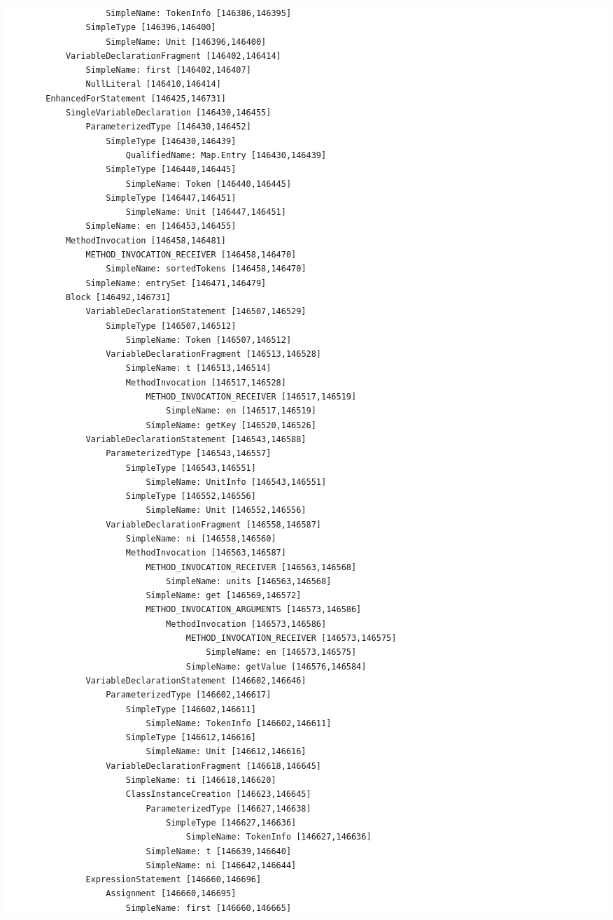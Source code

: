                         SimpleName: TokenInfo [146386,146395]
                    SimpleType [146396,146400]
                        SimpleName: Unit [146396,146400]
                VariableDeclarationFragment [146402,146414]
                    SimpleName: first [146402,146407]
                    NullLiteral [146410,146414]
            EnhancedForStatement [146425,146731]
                SingleVariableDeclaration [146430,146455]
                    ParameterizedType [146430,146452]
                        SimpleType [146430,146439]
                            QualifiedName: Map.Entry [146430,146439]
                        SimpleType [146440,146445]
                            SimpleName: Token [146440,146445]
                        SimpleType [146447,146451]
                            SimpleName: Unit [146447,146451]
                    SimpleName: en [146453,146455]
                MethodInvocation [146458,146481]
                    METHOD_INVOCATION_RECEIVER [146458,146470]
                        SimpleName: sortedTokens [146458,146470]
                    SimpleName: entrySet [146471,146479]
                Block [146492,146731]
                    VariableDeclarationStatement [146507,146529]
                        SimpleType [146507,146512]
                            SimpleName: Token [146507,146512]
                        VariableDeclarationFragment [146513,146528]
                            SimpleName: t [146513,146514]
                            MethodInvocation [146517,146528]
                                METHOD_INVOCATION_RECEIVER [146517,146519]
                                    SimpleName: en [146517,146519]
                                SimpleName: getKey [146520,146526]
                    VariableDeclarationStatement [146543,146588]
                        ParameterizedType [146543,146557]
                            SimpleType [146543,146551]
                                SimpleName: UnitInfo [146543,146551]
                            SimpleType [146552,146556]
                                SimpleName: Unit [146552,146556]
                        VariableDeclarationFragment [146558,146587]
                            SimpleName: ni [146558,146560]
                            MethodInvocation [146563,146587]
                                METHOD_INVOCATION_RECEIVER [146563,146568]
                                    SimpleName: units [146563,146568]
                                SimpleName: get [146569,146572]
                                METHOD_INVOCATION_ARGUMENTS [146573,146586]
                                    MethodInvocation [146573,146586]
                                        METHOD_INVOCATION_RECEIVER [146573,146575]
                                            SimpleName: en [146573,146575]
                                        SimpleName: getValue [146576,146584]
                    VariableDeclarationStatement [146602,146646]
                        ParameterizedType [146602,146617]
                            SimpleType [146602,146611]
                                SimpleName: TokenInfo [146602,146611]
                            SimpleType [146612,146616]
                                SimpleName: Unit [146612,146616]
                        VariableDeclarationFragment [146618,146645]
                            SimpleName: ti [146618,146620]
                            ClassInstanceCreation [146623,146645]
                                ParameterizedType [146627,146638]
                                    SimpleType [146627,146636]
                                        SimpleName: TokenInfo [146627,146636]
                                SimpleName: t [146639,146640]
                                SimpleName: ni [146642,146644]
                    ExpressionStatement [146660,146696]
                        Assignment [146660,146695]
                            SimpleName: first [146660,146665]